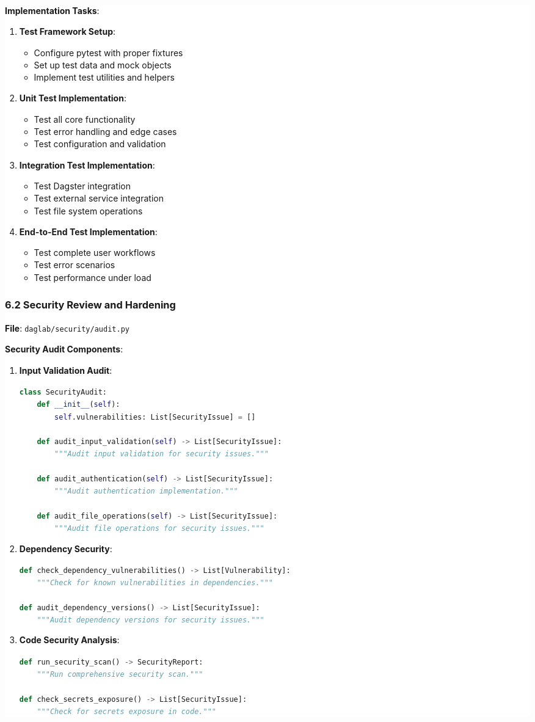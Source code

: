 **Implementation Tasks**:

1. **Test Framework Setup**:
   - Configure pytest with proper fixtures
   - Set up test data and mock objects
   - Implement test utilities and helpers

2. **Unit Test Implementation**:
   - Test all core functionality
   - Test error handling and edge cases
   - Test configuration and validation

3. **Integration Test Implementation**:
   - Test Dagster integration
   - Test external service integration
   - Test file system operations

4. **End-to-End Test Implementation**:
   - Test complete user workflows
   - Test error scenarios
   - Test performance under load

### 6.2 Security Review and Hardening

**File**: `daglab/security/audit.py`

**Security Audit Components**:

1. **Input Validation Audit**:
   ```python
   class SecurityAudit:
       def __init__(self):
           self.vulnerabilities: List[SecurityIssue] = []
       
       def audit_input_validation(self) -> List[SecurityIssue]:
           """Audit input validation for security issues."""
       
       def audit_authentication(self) -> List[SecurityIssue]:
           """Audit authentication implementation."""
       
       def audit_file_operations(self) -> List[SecurityIssue]:
           """Audit file operations for security issues."""
   ```

2. **Dependency Security**:
   ```python
   def check_dependency_vulnerabilities() -> List[Vulnerability]:
       """Check for known vulnerabilities in dependencies."""
   
   def audit_dependency_versions() -> List[SecurityIssue]:
       """Audit dependency versions for security issues."""
   ```

3. **Code Security Analysis**:
   ```python
   def run_security_scan() -> SecurityReport:
       """Run comprehensive security scan."""
   
   def check_secrets_exposure() -> List[SecurityIssue]:
       """Check for secrets exposure in code."""
   ```

